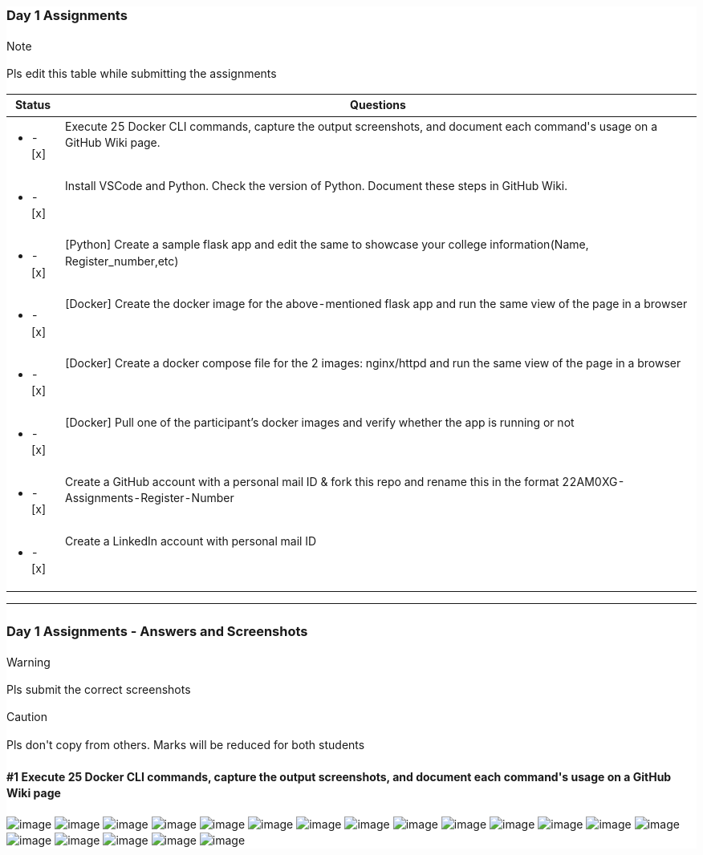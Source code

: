 ### Day 1 Assignments

> [!NOTE]
> Pls edit this table while submitting the assignments

| Status         | Questions     | 
|----------------|---------------|
| <ul><li>- [x] </li></ul> | Execute 25 Docker CLI commands, capture the output screenshots, and document each command's usage on a GitHub Wiki page. |
| <ul><li>- [x] </li></ul> | Install VSCode and Python. Check the version of Python. Document these steps in GitHub Wiki. |
| <ul><li>- [x] </li></ul> | [Python] Create a sample flask app and edit the same to showcase your college information(Name, Register_number,etc) |
| <ul><li>- [x] </li></ul> | [Docker] Create the docker image for the above-mentioned flask app and run the same view of the page in a browser |
| <ul><li>- [x] </li></ul> | [Docker] Create a docker compose file for the 2 images: nginx/httpd and run the same view of the page in a browser |
| <ul><li>- [x] </li></ul> | [Docker] Pull one of the participant’s docker images and verify whether the app is running or not  |
| <ul><li>- [x] </li></ul> | Create a GitHub account with a personal mail ID & fork this repo and rename this in the format 22AM0XG-Assignments-Register-Number  |
| <ul><li>- [x] </li></ul> | Create a LinkedIn account with personal mail ID  |

***

### Day 1 Assignments - Answers and Screenshots

> [!WARNING]
> Pls submit the correct screenshots

> [!CAUTION]
> Pls don't copy from others. Marks will be reduced for both students

#### #1 Execute 25 Docker CLI commands, capture the output screenshots, and document each command's usage on a GitHub Wiki page
<img width="431" alt="image" src="https://github.com/user-attachments/assets/6e3c1166-edb5-413c-ae96-b8d8b9d13c0a">
<img width="655" alt="image" src="https://github.com/user-attachments/assets/3b1dc43b-baf2-4815-ac1b-37ad124e7394">
<img width="662" alt="image" src="https://github.com/user-attachments/assets/f8c9b7ec-d1a4-4b18-b113-361c65e5bc4c">
<img width="463" alt="image" src="https://github.com/user-attachments/assets/815871ee-3003-47cf-bc7e-7c976d5bd418">
<img width="302" alt="image" src="https://github.com/user-attachments/assets/423784a3-4230-4da2-833e-6cfc9f2db045">
<img width="727" alt="image" src="https://github.com/user-attachments/assets/1e1f86d2-2173-467b-9fd4-884656c1b3ef">
<img width="410" alt="image" src="https://github.com/user-attachments/assets/e96b5721-a7b5-4068-9bd9-9792dcfa80bf">
<img width="635" alt="image" src="https://github.com/user-attachments/assets/190db706-aa24-4316-a0ed-4de742cb201e">
<img width="403" alt="image" src="https://github.com/user-attachments/assets/9c1d949a-8414-47db-9e24-9abca5e2de09">
<img width="564" alt="image" src="https://github.com/user-attachments/assets/4ff14614-c5ef-4d22-a10b-f6b5ed239789">
<img width="446" alt="image" src="https://github.com/user-attachments/assets/6480011f-cbea-4638-b884-502c1861aa42">
<img width="799" alt="image" src="https://github.com/user-attachments/assets/254a326f-e4e9-464f-8e6c-5e3bc098f217">
<img width="304" alt="image" src="https://github.com/user-attachments/assets/027dcf7c-e4bc-4e21-a747-0cba80f98d68">
<img width="307" alt="image" src="https://github.com/user-attachments/assets/626d5980-ecb1-478c-948c-bd7fdabb2847">
<img width="327" alt="image" src="https://github.com/user-attachments/assets/f9abdd0d-ad98-456f-a8f1-bf4a80208f68">
<img width="341" alt="image" src="https://github.com/user-attachments/assets/7986c6d2-951d-447d-a4f6-6cf2008c8cf0">
<img width="774" alt="image" src="https://github.com/user-attachments/assets/e6a2a418-cf8c-4677-8dfe-e772a63721a9">
<img width="917" alt="image" src="https://github.com/user-attachments/assets/259e7a72-f7fb-42af-8b87-e876a4dec267">
<img width="917" alt="image" src="https://github.com/user-attachments/assets/1c248977-84a5-4b9b-8483-bb88f5e6cc8a">